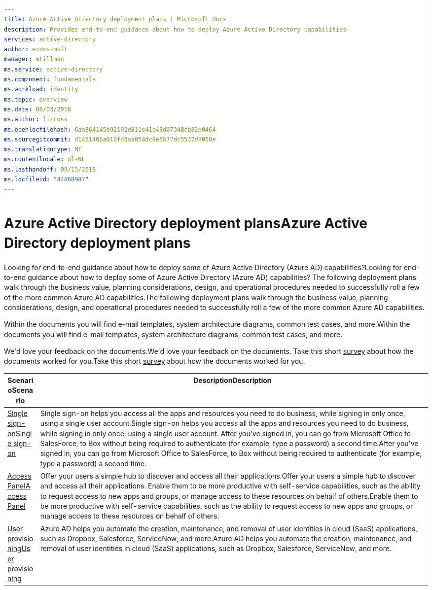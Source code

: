 ```yaml
---
title: Azure Active Directory deployment plans | Microsoft Docs
description: Provides end-to-end guidance about how to deploy Azure Active Directory capabilities
services: active-directory
author: eross-msft
manager: mtillman
ms.service: active-directory
ms.component: fundamentals
ms.workload: identity
ms.topic: overview
ms.date: 08/03/2018
ms.author: lizross
ms.openlocfilehash: 6aa864145b92192d811e41b48d07348cb82e0464
ms.sourcegitcommit: d1451406a010fd3aa854dc8e5b77dc5537d8050e
ms.translationtype: MT
ms.contentlocale: nl-NL
ms.lasthandoff: 09/13/2018
ms.locfileid: "44868987"
---
```

# <a name="azure-active-directory-deployment-plans"></a><span data-ttu-id="298ac-103">Azure Active Directory deployment plans</span><span class="sxs-lookup"><span data-stu-id="298ac-103">Azure Active Directory deployment plans</span></span>
<span data-ttu-id="298ac-104">Looking for end-to-end guidance about how to deploy some of Azure Active Directory (Azure AD) capabilities?</span><span class="sxs-lookup"><span data-stu-id="298ac-104">Looking for end-to-end guidance about how to deploy some of Azure Active Directory (Azure AD) capabilities?</span></span> <span data-ttu-id="298ac-105">The following deployment plans walk through the business value, planning considerations, design, and operational procedures needed to successfully roll a few of the more common Azure AD capabilities.</span><span class="sxs-lookup"><span data-stu-id="298ac-105">The following deployment plans walk through the business value, planning considerations, design, and operational procedures needed to successfully roll a few of the more common Azure AD capabilities.</span></span> 

<span data-ttu-id="298ac-106">Within the documents you will find e-mail templates, system architecture diagrams, common test cases, and more.</span><span class="sxs-lookup"><span data-stu-id="298ac-106">Within the documents you will find e-mail templates, system architecture diagrams, common test cases, and more.</span></span> 

<span data-ttu-id="298ac-107">We'd love your feedback on the documents.</span><span class="sxs-lookup"><span data-stu-id="298ac-107">We'd love your feedback on the documents.</span></span> <span data-ttu-id="298ac-108">Take this short [survey](https://aka.ms/deploymentplanfeedback) about how the documents worked for you.</span><span class="sxs-lookup"><span data-stu-id="298ac-108">Take this short [survey](https://aka.ms/deploymentplanfeedback) about how the documents worked for you.</span></span> 

|<span data-ttu-id="298ac-109">Scenario</span><span class="sxs-lookup"><span data-stu-id="298ac-109">Scenario</span></span> |<span data-ttu-id="298ac-110">Description</span><span class="sxs-lookup"><span data-stu-id="298ac-110">Description</span></span> |
|-|-|
|[<span data-ttu-id="298ac-111">Single sign-on</span><span class="sxs-lookup"><span data-stu-id="298ac-111">Single sign-on</span></span>](https://aka.ms/SSODPDownload)|<span data-ttu-id="298ac-112">Single sign-on helps you access all the apps and resources you need to do business, while signing in only once, using a single user account.</span><span class="sxs-lookup"><span data-stu-id="298ac-112">Single sign-on helps you access all the apps and resources you need to do business, while signing in only once, using a single user account.</span></span> <span data-ttu-id="298ac-113">After you've signed in, you can go from Microsoft Office to SalesForce, to Box without being required to authenticate (for example, type a password) a second time.</span><span class="sxs-lookup"><span data-stu-id="298ac-113">After you've signed in, you can go from Microsoft Office to SalesForce, to Box without being required to authenticate (for example, type a password) a second time.</span></span>|
|[<span data-ttu-id="298ac-114">Access Panel</span><span class="sxs-lookup"><span data-stu-id="298ac-114">Access Panel</span></span>](https://aka.ms/AccessPanelDPDownload)|<span data-ttu-id="298ac-115">Offer your users a simple hub to discover and access all their applications.</span><span class="sxs-lookup"><span data-stu-id="298ac-115">Offer your users a simple hub to discover and access all their applications.</span></span> <span data-ttu-id="298ac-116">Enable them to be more productive with self-service capabilities, such as the ability to request access to new apps and groups, or manage access to these resources on behalf of others.</span><span class="sxs-lookup"><span data-stu-id="298ac-116">Enable them to be more productive with self-service capabilities, such as the ability to request access to new apps and groups, or manage access to these resources on behalf of others.</span></span>|
|[<span data-ttu-id="298ac-117">User provisioning</span><span class="sxs-lookup"><span data-stu-id="298ac-117">User provisioning</span></span>](https://aka.ms/UserProvisioningDPDownload)|<span data-ttu-id="298ac-118">Azure AD helps you automate the creation, maintenance, and removal of user identities in cloud (SaaS) applications, such as Dropbox, Salesforce, ServiceNow, and more.</span><span class="sxs-lookup"><span data-stu-id="298ac-118">Azure AD helps you automate the creation, maintenance, and removal of user identities in cloud (SaaS) applications, such as Dropbox, Salesforce, ServiceNow, and more.</span></span>|